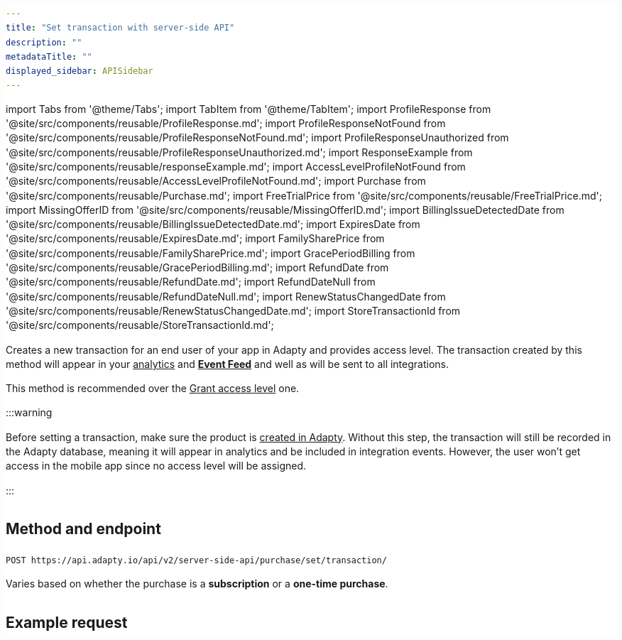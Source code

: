 ```yaml
---
title: "Set transaction with server-side API"
description: ""
metadataTitle: ""
displayed_sidebar: APISidebar
---
```


import Tabs from '@theme/Tabs'; 
import TabItem from '@theme/TabItem'; 
import ProfileResponse from '@site/src/components/reusable/ProfileResponse.md';
import ProfileResponseNotFound from '@site/src/components/reusable/ProfileResponseNotFound.md';
import ProfileResponseUnauthorized from '@site/src/components/reusable/ProfileResponseUnauthorized.md';
import ResponseExample from '@site/src/components/reusable/responseExample.md';
import AccessLevelProfileNotFound from '@site/src/components/reusable/AccessLevelProfileNotFound.md';
import Purchase from '@site/src/components/reusable/Purchase.md';
import FreeTrialPrice from '@site/src/components/reusable/FreeTrialPrice.md'; 
import MissingOfferID from '@site/src/components/reusable/MissingOfferID.md'; 
import BillingIssueDetectedDate from '@site/src/components/reusable/BillingIssueDetectedDate.md'; 
import ExpiresDate from '@site/src/components/reusable/ExpiresDate.md'; 
import FamilySharePrice from '@site/src/components/reusable/FamilySharePrice.md'; 
import GracePeriodBilling from '@site/src/components/reusable/GracePeriodBilling.md'; 
import RefundDate from '@site/src/components/reusable/RefundDate.md'; 
import RefundDateNull from '@site/src/components/reusable/RefundDateNull.md'; 
import RenewStatusChangedDate from '@site/src/components/reusable/RenewStatusChangedDate.md'; 
import StoreTransactionId from '@site/src/components/reusable/StoreTransactionId.md'; 



Creates a new transaction for an end user of your app in Adapty and provides access level. The transaction created by this method will appear in your [analytics](https://app.adapty.io/analytics) and [**Event Feed**](https://app.adapty.io/event-feed) and well as will be sent to all integrations.

This method is recommended over the [Grant access level](ss-grant-access-level) one.

:::warning

Before setting a transaction, make sure the product is [created in Adapty](create-product). Without this step, the transaction will still be recorded in the Adapty database, meaning it will appear in analytics and be included in integration events. However, the user won’t get access in the mobile app since no access level will be assigned.

:::

## Method and endpoint

```http
POST https://api.adapty.io/api/v2/server-side-api/purchase/set/transaction/
```

Varies based on whether the purchase is a **subscription** or a **one-time purchase**.

## Example request
